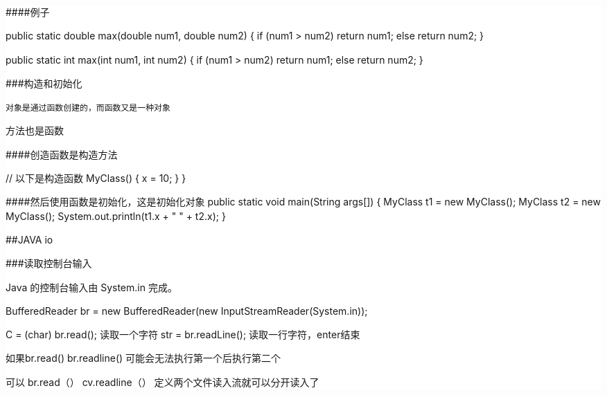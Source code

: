 ####例子

public static double max(double num1, double num2) {
  if (num1 > num2)
    return num1;
  else
    return num2;
}

public static int max(int num1, int num2) {
  if (num1 > num2)
    return num1;
  else
    return num2;
}

###构造和初始化

    对象是通过函数创建的，而函数又是一种对象
方法也是函数

####创造函数是构造方法
 
  // 以下是构造函数
  MyClass() {
    x = 10;
  }
}

####然后使用函数是初始化，这是初始化对象
public static void main(String args[]) {
      MyClass t1 = new MyClass();
      MyClass t2 = new MyClass();
      System.out.println(t1.x + " " + t2.x);
   }

##JAVA io

###读取控制台输入

Java 的控制台输入由 System.in 完成。

BufferedReader br = new BufferedReader(new 
                      InputStreamReader(System.in));

C = (char) br.read();   读取一个字符
str = br.readLine();  读取一行字符，enter结束

如果br.read()
br.readline()   可能会无法执行第一个后执行第二个

可以  br.read（）   cv.readline（）   定义两个文件读入流就可以分开读入了
